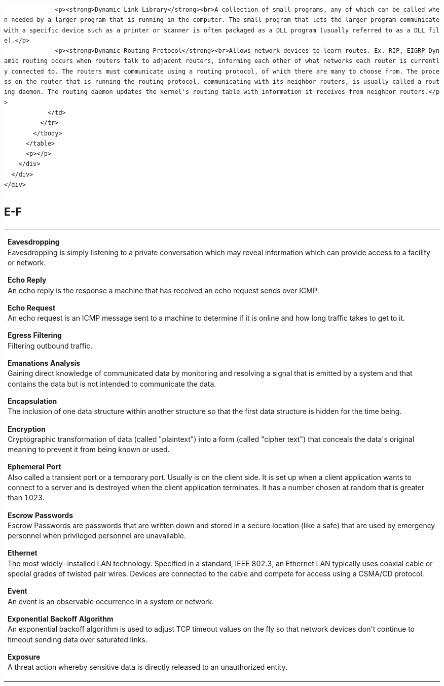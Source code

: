                   <p><strong>Dynamic Link Library</strong><br>A collection of small programs, any of which can be called when needed by a larger program that is running in the computer. The small program that lets the larger program communicate with a specific device such as a printer or scanner is often packaged as a DLL program (usually referred to as a DLL file).</p>
                  <p><strong>Dynamic Routing Protocol</strong><br>Allows network devices to learn routes. Ex. RIP, EIGRP Dynamic routing occurs when routers talk to adjacent routers, informing each other of what networks each router is currently connected to. The routers must communicate using a routing protocol, of which there are many to choose from. The process on the router that is running the routing protocol, communicating with its neighbor routers, is usually called a routing daemon. The routing daemon updates the kernel's routing table with information it receives from neighbor routers.</p>
                </td>
              </tr>
            </tbody>
          </table>
          <p></p>
        </div>
      </div>
    </div>
  </div>
  <div class="ffw-navigation-anchor"><span id="e-f" data-v-ed5e7c6e=""></span></div>
  <div class="ffw-table">
    <div class="section-block bg-white" data-v-057cb479="" data-v-7eba2baf="">
      <div class="inside-container" data-v-057cb479="">
        <div class="header-group header-group__dark" data-v-64233032="" data-v-057cb479="">
          <h2 class="title" data-v-64233032="">E-F</h2>
          <!---->
        </div>
        <div data-v-057cb479="">
          <table>
            <tbody>
              <tr>
                <td>
                  <p><strong>Eavesdropping</strong><br>Eavesdropping is simply listening to a private conversation which may reveal information which can provide access to a facility or network.</p>
                  <p><strong>Echo Reply</strong><br>An echo reply is the response a machine that has received an echo request sends over ICMP.</p>
                  <p><strong>Echo Request</strong><br>An echo request is an ICMP message sent to a machine to determine if it is online and how long traffic takes to get to it.</p>
                  <p><strong>Egress Filtering</strong><br>Filtering outbound traffic.</p>
                  <p><strong>Emanations Analysis</strong><br>Gaining direct knowledge of communicated data by monitoring and resolving a signal that is emitted by a system and that contains the data but is not intended to communicate the data.</p>
                  <p><strong>Encapsulation</strong><br>The inclusion of one data structure within another structure so that the first data structure is hidden for the time being.</p>
                  <p><strong>Encryption</strong><br>Cryptographic transformation of data (called "plaintext") into a form (called "cipher text") that conceals the data's original meaning to prevent it from being known or used.</p>
                  <p><strong>Ephemeral Port</strong><br>Also called a transient port or a temporary port. Usually is on the client side. It is set up when a client application wants to connect to a server and is destroyed when the client application terminates. It has a number chosen at random that is greater than 1023.</p>
                  <p><strong>Escrow Passwords</strong><br>Escrow Passwords are passwords that are written down and stored in a secure location (like a safe) that are used by emergency personnel when privileged personnel are unavailable.</p>
                  <p><strong>Ethernet</strong><br>The most widely-installed LAN technology. Specified in a standard, IEEE 802.3, an Ethernet LAN typically uses coaxial cable or special grades of twisted pair wires. Devices are connected to the cable and compete for access using a CSMA/CD protocol.</p>
                  <p><strong>Event</strong><br>An event is an observable occurrence in a system or network.</p>
                  <p><strong>Exponential Backoff Algorithm</strong><br>An exponential backoff algorithm is used to adjust TCP timeout values on the fly so that network devices don't continue to timeout sending data over saturated links.</p>
                  <p><strong>Exposure</strong><br>A threat action whereby sensitive data is directly released to an unauthorized entity.</p>
